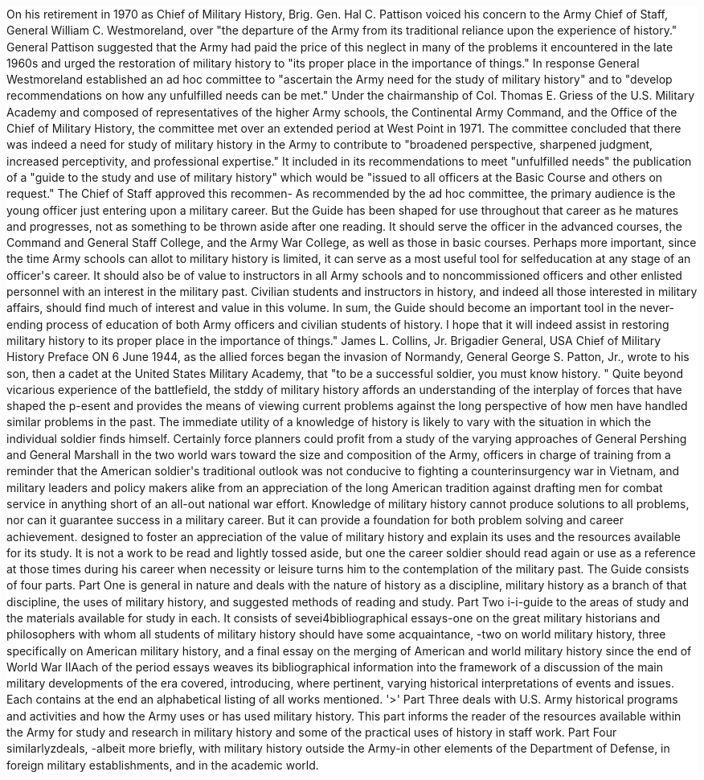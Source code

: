 On his retirement in 1970 as Chief of Military History, Brig. Gen. Hal C. Pattison voiced his concern to the Army Chief of Staff, General William C. Westmoreland, over "the departure of the Army from its traditional reliance upon the experience of history." General Pattison suggested that the Army had paid the price of this neglect in many of the problems it encountered in the late 1960s and urged the restoration of military history to "its proper place in the importance of things." In response General Westmoreland established an ad hoc committee to "ascertain the Army need for the study of military history" and to "develop recommendations on how any unfulfilled needs can be met." Under the chairmanship of Col. Thomas E. Griess of the U.S. Military Academy and composed of representatives of the higher Army schools, the Continental Army Command, and the Office of the Chief of Military History, the committee met over an extended period at West Point in 1971. The committee concluded that there was indeed a need for study of military history in the Army to contribute to "broadened perspective, sharpened judgment, increased perceptivity, and professional expertise." It included in its recommendations to meet "unfulfilled needs" the publication of a "guide to the study and use of military history" which would be "issued to all officers at the Basic Course and others on request." The Chief of Staff approved this recommen- As recommended by the ad hoc committee, the primary audience is the young officer just entering upon a military career. But the Guide has been shaped for use throughout that career as he matures and progresses, not as something to be thrown aside after one reading. It should serve the officer in the advanced courses, the Command and General Staff College, and the Army War College, as well as those in basic courses. Perhaps more important, since the time Army schools can allot to military history is limited, it can serve as a most useful tool for selfeducation at any stage of an officer's career. It should also be of value to instructors in all Army schools and to noncommissioned officers and other enlisted personnel with an interest in the military past. Civilian students and instructors in history, and indeed all those interested in military affairs, should find much of interest and value in this volume. In sum, the Guide should become an important tool in the never-ending process of education of both Army officers and civilian students of history. I hope that it will indeed assist in restoring military history to its proper place in the importance of things." James L. Collins, Jr. Brigadier General, USA Chief of Military History Preface ON 6 June 1944, as the allied forces began the invasion of Normandy, General George S. Patton, Jr., wrote to his son, then a cadet at the United States Military Academy, that "to be a successful soldier, you must know history. 
"
Quite beyond vicarious experience of the battlefield, the stddy of military history affords an understanding of the interplay of forces that have shaped the p-esent and provides the means of viewing current problems against the long perspective of how men have handled similar problems in the past. The immediate utility of a knowledge of history is likely to vary with the situation in which the individual soldier finds himself. Certainly force planners could profit from a study of the varying approaches of General Pershing and General Marshall in the two world wars toward the size and composition of the Army, officers in charge of training from a reminder that the American soldier's traditional outlook was not conducive to fighting a counterinsurgency war in Vietnam, and military leaders and policy makers alike from an appreciation of the long American tradition against drafting men for combat service in anything short of an all-out national war effort. Knowledge of military history cannot produce solutions to all problems, nor can it guarantee success in a military career. But it can provide a foundation for both problem solving and career achievement. designed to foster an appreciation of the value of military history and explain its uses and the resources available for its study. It is not a work to be read and lightly tossed aside, but one the career soldier should read again or use as a reference at those times during his career when necessity or leisure turns him to the contemplation of the military past.
The Guide consists of four parts. Part One is general in nature and deals with the nature of history as a discipline, military history as a branch of that discipline, the uses of military history, and suggested methods of reading and study.
Part Two i-i-guide to the areas of study and the materials available for study in each. It consists of sevei4bibliographical essays-one on the great military historians and philosophers with whom all students of military history should have some acquaintance, -two on world military history, three specifically on American military history, and a final essay on the merging of American and world military history since the end of World War IIAach of the period essays weaves its bibliographical information into the framework of a discussion of the main military developments of the era covered, introducing, where pertinent, varying historical interpretations of events and issues. Each contains at the end an alphabetical listing of all works mentioned. '>'
Part Three deals with U.S. Army historical programs and activities and how the Army uses or has used military history. This part informs the reader of the resources available within the Army for study and research in military history and some of the practical uses of history in staff work.
Part Four similarlyzdeals, -albeit more briefly, with military history outside the Army-in other elements of the Department of Defense, in foreign military establishments, and in the academic world.